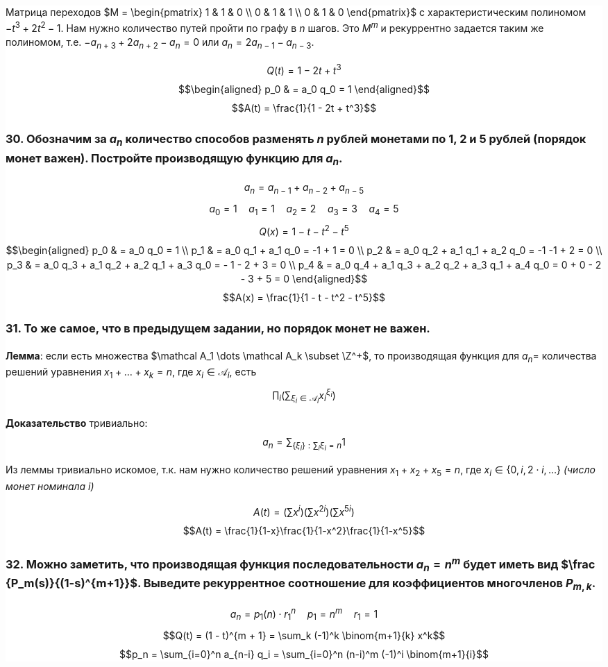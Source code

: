 Матрица переходов $M = \begin{pmatrix}
    1 & 1 & 0 \\
    0 & 1 & 1 \\
    0 & 1 & 0
\end{pmatrix}$ с характеристическим полиномом $-t^3 + 2t^2 - 1$. Нам нужно количество путей пройти по графу в $n$ шагов. Это $M^m$ и рекуррентно задается таким же полиномом, т.е. $-a_{n+3}+2a_{n+2}-a_{n} = 0$ или $a_{n} = 2a_{n-1}-a_{n-3}$.

$$Q(t) = 1 - 2t + t^3$$
$$\begin{aligned}
    p_0 & = a_0 q_0 = 1
\end{aligned}$$
$$A(t) = \frac{1}{1 - 2t + t^3}$$

### 30. Обозначим за $a_n$ количество способов разменять $n$ рублей монетами по $1$, $2$ и $5$ рублей (порядок монет важен). Постройте производящую функцию для $a_n$.

$$a_n = a_{n-1} + a_{n-2} + a_{n-5}$$
$$a_0 = 1 \quad a_1 = 1 \quad a_2 = 2 \quad a_3 = 3 \quad a_4 = 5$$
$$Q(x) = 1 - t - t^2 - t^5$$
$$\begin{aligned}
    p_0 & = a_0 q_0 = 1 \\
    p_1 & = a_0 q_1 + a_1 q_0 = -1 + 1 = 0 \\
    p_2 & = a_0 q_2 + a_1 q_1 + a_2 q_0 = -1 -1 + 2 = 0 \\
    p_3 & = a_0 q_3 + a_1 q_2 + a_2 q_1 + a_3 q_0 = - 1 - 2 + 3 = 0 \\
    p_4 & = a_0 q_4 + a_1 q_3 + a_2 q_2 + a_3 q_1 + a_4 q_0 = 0 + 0 - 2 - 3 + 5 = 0
\end{aligned}$$
$$A(x) = \frac{1}{1 - t - t^2 - t^5}$$

### 31. То же самое, что в предыдущем задании, но порядок монет не важен.

**Лемма**: если есть множества $\mathcal A_1 \dots \mathcal A_k \subset \Z^+$, то производящая функция для $a_n=$ количества решений уравнения $x_1 + \dots + x_k = n$, где $x_i \in \mathcal A_i$, есть
$$\prod_i \left(\sum_{\xi_i \in \mathcal A_i} x_i^{\xi_i}\right)$$

**Доказательство** тривиально:
$$a_n = \sum_{\{\xi_i\} : \sum_i \xi_i = n} 1$$

Из леммы тривиально искомое, т.к. нам нужно количество решений уравнения $x_1 + x_2 + x_5 = n$, где $x_i \in \{0, i, 2\cdot i, \dots\}$ _(число монет номинала $i$)_

$$A(t) = \left(\sum x^i\right)\left(\sum x^{2i}\right)\left(\sum x^{5i}\right)$$
$$A(t) = \frac{1}{1-x}\frac{1}{1-x^2}\frac{1}{1-x^5}$$

### 32. Можно заметить, что производящая функция последовательности $a_n = n^m$ будет иметь вид $\frac {P_m(s)}{(1-s)^{m+1}}$. Выведите рекуррентное соотношение для коэффициентов многочленов $P_{m, k}$.

$$a_n = p_1(n) \cdot r_1^n \quad p_1 = n^m \quad r_1 = 1$$
$$Q(t) = (1 - t)^{m + 1} = \sum_k (-1)^k \binom{m+1}{k} x^k$$
$$p_n = \sum_{i=0}^n a_{n-i} q_i = \sum_{i=0}^n (n-i)^m (-1)^i \binom{m+1}{i}$$
